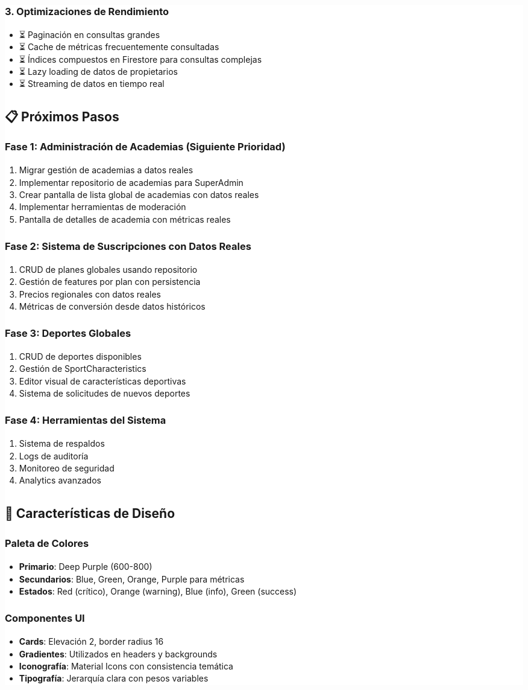 ### 3. **Optimizaciones de Rendimiento**
- ⏳ Paginación en consultas grandes
- ⏳ Cache de métricas frecuentemente consultadas
- ⏳ Índices compuestos en Firestore para consultas complejas
- ⏳ Lazy loading de datos de propietarios
- ⏳ Streaming de datos en tiempo real

## 📋 Próximos Pasos

### Fase 1: Administración de Academias (Siguiente Prioridad)
1. Migrar gestión de academias a datos reales
2. Implementar repositorio de academias para SuperAdmin
3. Crear pantalla de lista global de academias con datos reales
4. Implementar herramientas de moderación
5. Pantalla de detalles de academia con métricas reales

### Fase 2: Sistema de Suscripciones con Datos Reales
1. CRUD de planes globales usando repositorio
2. Gestión de features por plan con persistencia
3. Precios regionales con datos reales
4. Métricas de conversión desde datos históricos

### Fase 3: Deportes Globales
1. CRUD de deportes disponibles
2. Gestión de SportCharacteristics
3. Editor visual de características deportivas
4. Sistema de solicitudes de nuevos deportes

### Fase 4: Herramientas del Sistema
1. Sistema de respaldos
2. Logs de auditoría
3. Monitoreo de seguridad
4. Analytics avanzados

## 🎨 Características de Diseño

### Paleta de Colores
- **Primario**: Deep Purple (600-800)
- **Secundarios**: Blue, Green, Orange, Purple para métricas
- **Estados**: Red (crítico), Orange (warning), Blue (info), Green (success)

### Componentes UI
- **Cards**: Elevación 2, border radius 16
- **Gradientes**: Utilizados en headers y backgrounds
- **Iconografía**: Material Icons con consistencia temática
- **Tipografía**: Jerarquía clara con pesos variables
